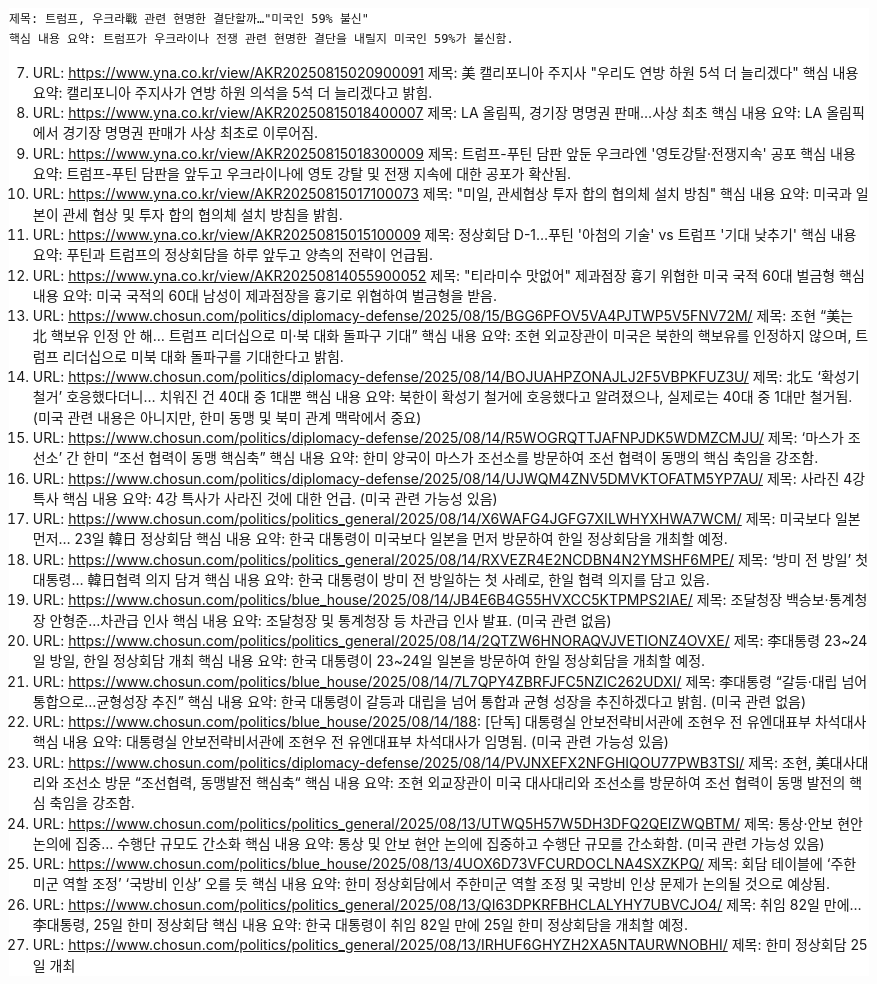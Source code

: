     제목: 트럼프, 우크라戰 관련 현명한 결단할까…"미국인 59% 불신"
    핵심 내용 요약: 트럼프가 우크라이나 전쟁 관련 현명한 결단을 내릴지 미국인 59%가 불신함.
7.  URL: https://www.yna.co.kr/view/AKR20250815020900091
    제목: 美 캘리포니아 주지사 "우리도 연방 하원 5석 더 늘리겠다"
    핵심 내용 요약: 캘리포니아 주지사가 연방 하원 의석을 5석 더 늘리겠다고 밝힘.
8.  URL: https://www.yna.co.kr/view/AKR20250815018400007
    제목: LA 올림픽, 경기장 명명권 판매…사상 최초
    핵심 내용 요약: LA 올림픽에서 경기장 명명권 판매가 사상 최초로 이루어짐.
9.  URL: https://www.yna.co.kr/view/AKR20250815018300009
    제목: 트럼프-푸틴 담판 앞둔 우크라엔 '영토강탈·전쟁지속' 공포
    핵심 내용 요약: 트럼프-푸틴 담판을 앞두고 우크라이나에 영토 강탈 및 전쟁 지속에 대한 공포가 확산됨.
10. URL: https://www.yna.co.kr/view/AKR20250815017100073
    제목: "미일, 관세협상 투자 합의 협의체 설치 방침"
    핵심 내용 요약: 미국과 일본이 관세 협상 및 투자 합의 협의체 설치 방침을 밝힘.
11. URL: https://www.yna.co.kr/view/AKR20250815015100009
    제목: 정상회담 D-1…푸틴 '아첨의 기술' vs 트럼프 '기대 낮추기'
    핵심 내용 요약: 푸틴과 트럼프의 정상회담을 하루 앞두고 양측의 전략이 언급됨.
12. URL: https://www.yna.co.kr/view/AKR20250814055900052
    제목: "티라미수 맛없어" 제과점장 흉기 위협한 미국 국적 60대 벌금형
    핵심 내용 요약: 미국 국적의 60대 남성이 제과점장을 흉기로 위협하여 벌금형을 받음.
13. URL: https://www.chosun.com/politics/diplomacy-defense/2025/08/15/BGG6PFOV5VA4PJTWP5V5FNV72M/
    제목: 조현 “美는 北 핵보유 인정 안 해… 트럼프 리더십으로 미·북 대화 돌파구 기대”
    핵심 내용 요약: 조현 외교장관이 미국은 북한의 핵보유를 인정하지 않으며, 트럼프 리더십으로 미북 대화 돌파구를 기대한다고 밝힘.
14. URL: https://www.chosun.com/politics/diplomacy-defense/2025/08/14/BOJUAHPZONAJLJ2F5VBPKFUZ3U/
    제목: 北도 ‘확성기 철거’ 호응했다더니… 치워진 건 40대 중 1대뿐
    핵심 내용 요약: 북한이 확성기 철거에 호응했다고 알려졌으나, 실제로는 40대 중 1대만 철거됨. (미국 관련 내용은 아니지만, 한미 동맹 및 북미 관계 맥락에서 중요)
15. URL: https://www.chosun.com/politics/diplomacy-defense/2025/08/14/R5WOGRQTTJAFNPJDK5WDMZCMJU/
    제목: ‘마스가 조선소’ 간 한미 “조선 협력이 동맹 핵심축”
    핵심 내용 요약: 한미 양국이 마스가 조선소를 방문하여 조선 협력이 동맹의 핵심 축임을 강조함.
16. URL: https://www.chosun.com/politics/diplomacy-defense/2025/08/14/UJWQM4ZNV5DMVKTOFATM5YP7AU/
    제목: 사라진 4강 특사
    핵심 내용 요약: 4강 특사가 사라진 것에 대한 언급. (미국 관련 가능성 있음)
17. URL: https://www.chosun.com/politics/politics_general/2025/08/14/X6WAFG4JGFG7XILWHYXHWA7WCM/
    제목: 미국보다 일본 먼저… 23일 韓日 정상회담
    핵심 내용 요약: 한국 대통령이 미국보다 일본을 먼저 방문하여 한일 정상회담을 개최할 예정.
18. URL: https://www.chosun.com/politics/politics_general/2025/08/14/RXVEZR4E2NCDBN4N2YMSHF6MPE/
    제목: ‘방미 전 방일’ 첫 대통령… 韓日협력 의지 담겨
    핵심 내용 요약: 한국 대통령이 방미 전 방일하는 첫 사례로, 한일 협력 의지를 담고 있음.
19. URL: https://www.chosun.com/politics/blue_house/2025/08/14/JB4E6B4G55HVXCC5KTPMPS2IAE/
    제목: 조달청장 백승보·통계청장 안형준…차관급 인사
    핵심 내용 요약: 조달청장 및 통계청장 등 차관급 인사 발표. (미국 관련 없음)
20. URL: https://www.chosun.com/politics/politics_general/2025/08/14/2QTZW6HNORAQVJVETIONZ4OVXE/
    제목: 李대통령 23~24일 방일, 한일 정상회담 개최
    핵심 내용 요약: 한국 대통령이 23~24일 일본을 방문하여 한일 정상회담을 개최할 예정.
21. URL: https://www.chosun.com/politics/blue_house/2025/08/14/7L7QPY4ZBRFJFC5NZIC262UDXI/
    제목: 李대통령 “갈등·대립 넘어 통합으로…균형성장 추진”
    핵심 내용 요약: 한국 대통령이 갈등과 대립을 넘어 통합과 균형 성장을 추진하겠다고 밝힘. (미국 관련 없음)
22. URL: https://www.chosun.com/politics/blue_house/2025/08/14/188: [단독] 대통령실 안보전략비서관에 조현우 전 유엔대표부 차석대사
    핵심 내용 요약: 대통령실 안보전략비서관에 조현우 전 유엔대표부 차석대사가 임명됨. (미국 관련 가능성 있음)
23. URL: https://www.chosun.com/politics/diplomacy-defense/2025/08/14/PVJNXEFX2NFGHIQOU77PWB3TSI/
    제목: 조현, 美대사대리와 조선소 방문 “조선협력, 동맹발전 핵심축“
    핵심 내용 요약: 조현 외교장관이 미국 대사대리와 조선소를 방문하여 조선 협력이 동맹 발전의 핵심 축임을 강조함.
24. URL: https://www.chosun.com/politics/politics_general/2025/08/13/UTWQ5H57W5DH3DFQ2QEIZWQBTM/
    제목: 통상·안보 현안 논의에 집중… 수행단 규모도 간소화
    핵심 내용 요약: 통상 및 안보 현안 논의에 집중하고 수행단 규모를 간소화함. (미국 관련 가능성 있음)
25. URL: https://www.chosun.com/politics/blue_house/2025/08/13/4UOX6D73VFCURDOCLNA4SXZKPQ/
    제목: 회담 테이블에 ‘주한미군 역할 조정’ ‘국방비 인상’ 오를 듯
    핵심 내용 요약: 한미 정상회담에서 주한미군 역할 조정 및 국방비 인상 문제가 논의될 것으로 예상됨.
26. URL: https://www.chosun.com/politics/politics_general/2025/08/13/QI63DPKRFBHCLALYHY7UBVCJO4/
    제목: 취임 82일 만에… 李대통령, 25일 한미 정상회담
    핵심 내용 요약: 한국 대통령이 취임 82일 만에 25일 한미 정상회담을 개최할 예정.
27. URL: https://www.chosun.com/politics/politics_general/2025/08/13/IRHUF6GHYZH2XA5NTAURWNOBHI/
    제목: 한미 정상회담 25일 개최